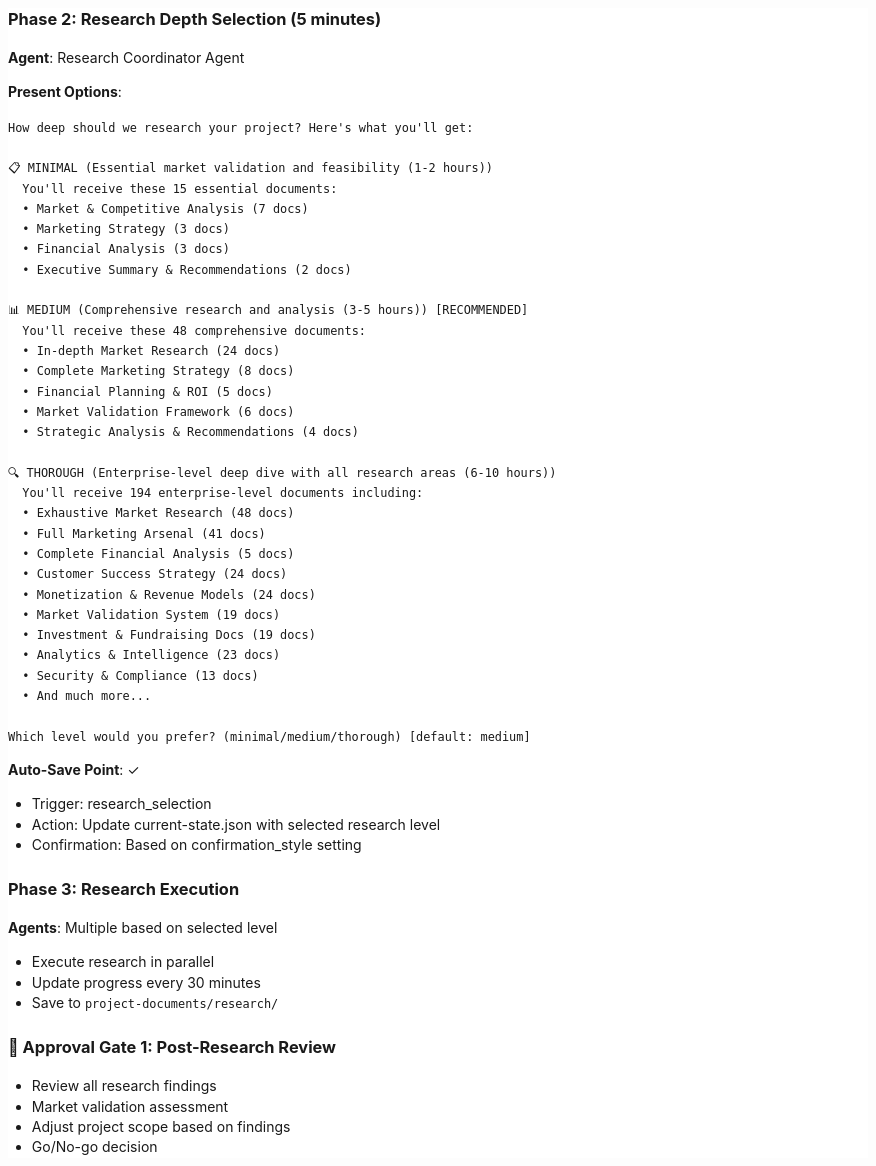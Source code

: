 ### Phase 2: Research Depth Selection (5 minutes)
**Agent**: Research Coordinator Agent

**Present Options**:
```
How deep should we research your project? Here's what you'll get:

📋 MINIMAL (Essential market validation and feasibility (1-2 hours))
  You'll receive these 15 essential documents:
  • Market & Competitive Analysis (7 docs)
  • Marketing Strategy (3 docs)
  • Financial Analysis (3 docs)
  • Executive Summary & Recommendations (2 docs)

📊 MEDIUM (Comprehensive research and analysis (3-5 hours)) [RECOMMENDED]
  You'll receive these 48 comprehensive documents:
  • In-depth Market Research (24 docs)
  • Complete Marketing Strategy (8 docs)
  • Financial Planning & ROI (5 docs)
  • Market Validation Framework (6 docs)
  • Strategic Analysis & Recommendations (4 docs)

🔍 THOROUGH (Enterprise-level deep dive with all research areas (6-10 hours))
  You'll receive 194 enterprise-level documents including:
  • Exhaustive Market Research (48 docs)
  • Full Marketing Arsenal (41 docs)
  • Complete Financial Analysis (5 docs)
  • Customer Success Strategy (24 docs)
  • Monetization & Revenue Models (24 docs)
  • Market Validation System (19 docs)
  • Investment & Fundraising Docs (19 docs)
  • Analytics & Intelligence (23 docs)
  • Security & Compliance (13 docs)
  • And much more...

Which level would you prefer? (minimal/medium/thorough) [default: medium]
```

**Auto-Save Point**: ✓
- Trigger: research_selection
- Action: Update current-state.json with selected research level
- Confirmation: Based on confirmation_style setting

### Phase 3: Research Execution
**Agents**: Multiple based on selected level
- Execute research in parallel
- Update progress every 30 minutes
- Save to `project-documents/research/`

### 🚦 Approval Gate 1: Post-Research Review
- Review all research findings
- Market validation assessment
- Adjust project scope based on findings
- Go/No-go decision

